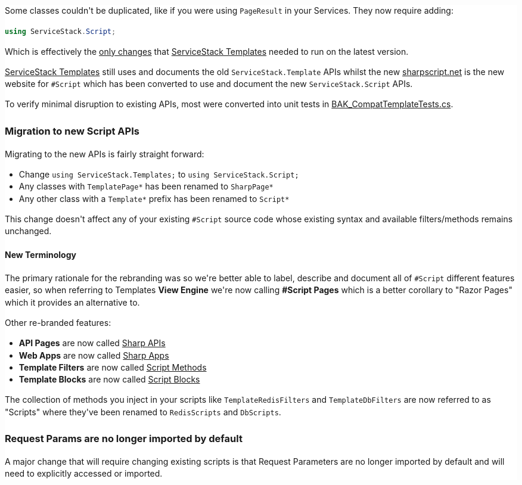 Some classes couldn't be duplicated, like if you were using `PageResult` in your Services. They now require adding: 

```csharp
using ServiceStack.Script;
```

Which is effectively the [only changes](https://github.com/NetCoreApps/TemplatePages/commit/7f2fd9f22ef9d92927bd8dc8157f89b8195fdb6c) 
that [ServiceStack Templates](https://github.com/NetCoreApps/TemplatePages) needed to run on the latest version. 

[ServiceStack Templates](https://github.com/NetCoreApps/TemplatePages) still uses and documents the old `ServiceStack.Template` APIs whilst the 
new [sharpscript.net](https://sharpscript.net) is the new website for `#Script` which has been converted to use and document the new `ServiceStack.Script` APIs.

To verify minimal disruption to existing APIs, most were converted into unit tests in 
[BAK_CompatTemplateTests.cs](https://github.com/ServiceStack/ServiceStack/blob/master/tests/ServiceStack.WebHost.Endpoints.Tests/ScriptTests/BAK_CompatTemplateTests.cs).

### Migration to new Script APIs

Migrating to the new APIs is fairly straight forward:

 - Change `using ServiceStack.Templates;` to `using ServiceStack.Script;`
 - Any classes with `TemplatePage*` has been renamed to `SharpPage*`
 - Any other class with a `Template*` prefix has been renamed to `Script*`

This change doesn't affect any of your existing `#Script` source code whose existing syntax and available filters/methods remains unchanged.

#### New Terminology

The primary rationale for the rebranding was so we're better able to label, describe and document all of `#Script` different features easier, 
so when referring to Templates **View Engine** we're now calling **#Script Pages** which is a better corollary to "Razor Pages" 
which it provides an alternative to.

Other re-branded features:

- **API Pages** are now called [Sharp APIs](https://sharpscript.net/docs/sharp-apis)
- **Web Apps** are now called [Sharp Apps](https://sharpscript.net/docs/sharp-apps)
- **Template Filters** are now called [Script Methods](https://sharpscript.net/docs/methods)
- **Template Blocks** are now called [Script Blocks](https://sharpscript.net/docs/methods)

The collection of methods you inject in your scripts like `TemplateRedisFilters` and `TemplateDbFilters` are now referred to as "Scripts" 
where they've been renamed to `RedisScripts` and `DbScripts`.

### Request Params are no longer imported by default

A major change that will require changing existing scripts is that Request Parameters are no longer imported by default and will need to 
explicitly accessed or imported. 
